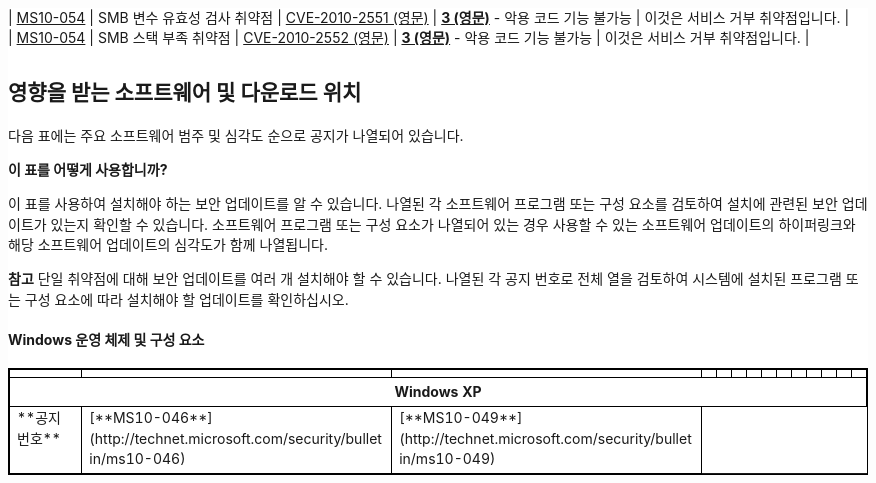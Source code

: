 | [MS10-054](http://technet.microsoft.com/security/bulletin/ms10-054) | SMB 변수 유효성 검사 취약점                                                     | [CVE-2010-2551 (영문)](http://www.cve.mitre.org/cgi-bin/cvename.cgi?name=cve-2010-2551) | [**3 (영문)**](http://technet.microsoft.com/en-us/security/cc998259.aspx) - 악용 코드 기능 불가능     | 이것은 서비스 거부 취약점입니다.                                                                                                                      |  
| [MS10-054](http://technet.microsoft.com/security/bulletin/ms10-054) | SMB 스택 부족 취약점                                                            | [CVE-2010-2552 (영문)](http://www.cve.mitre.org/cgi-bin/cvename.cgi?name=cve-2010-2552) | [**3 (영문)**](http://technet.microsoft.com/en-us/security/cc998259.aspx) - 악용 코드 기능 불가능     | 이것은 서비스 거부 취약점입니다.                                                                                                                      |
  
영향을 받는 소프트웨어 및 다운로드 위치  
---------------------------------------
  
다음 표에는 주요 소프트웨어 범주 및 심각도 순으로 공지가 나열되어 있습니다.
  
**이 표를 어떻게 사용합니까?**
  
이 표를 사용하여 설치해야 하는 보안 업데이트를 알 수 있습니다. 나열된 각 소프트웨어 프로그램 또는 구성 요소를 검토하여 설치에 관련된 보안 업데이트가 있는지 확인할 수 있습니다. 소프트웨어 프로그램 또는 구성 요소가 나열되어 있는 경우 사용할 수 있는 소프트웨어 업데이트의 하이퍼링크와 해당 소프트웨어 업데이트의 심각도가 함께 나열됩니다.
  
**참고** 단일 취약점에 대해 보안 업데이트를 여러 개 설치해야 할 수 있습니다. 나열된 각 공지 번호로 전체 열을 검토하여 시스템에 설치된 프로그램 또는 구성 요소에 따라 설치해야 할 업데이트를 확인하십시오.
  
#### Windows 운영 체제 및 구성 요소

 
<p></p>
<table style="border:1px solid black;">
<tr class="thead">
<th style="border:1px solid black;" >
</th>
<th style="border:1px solid black;" >
</th>
<th style="border:1px solid black;" >
</th>
<th style="border:1px solid black;" >
</th>
<th style="border:1px solid black;" >
</th>
<th style="border:1px solid black;" >
</th>
<th style="border:1px solid black;" >
</th>
<th style="border:1px solid black;" >
</th>
<th style="border:1px solid black;" >
</th>
<th style="border:1px solid black;" >
</th>
<th style="border:1px solid black;" >
</th>
<th style="border:1px solid black;" >
</th>
<th style="border:1px solid black;" >
</th>
<th style="border:1px solid black;" >
</th>
</tr>
<tr>
<th style="border:1px solid black;" colspan="14">
Windows XP  
</th>
</tr>
<tr>
<td style="border:1px solid black;">
**공지 번호**
</td>
<td style="border:1px solid black;">
[**MS10-046**](http://technet.microsoft.com/security/bulletin/ms10-046)
</td>
<td style="border:1px solid black;">
[**MS10-049**](http://technet.microsoft.com/security/bulletin/ms10-049)